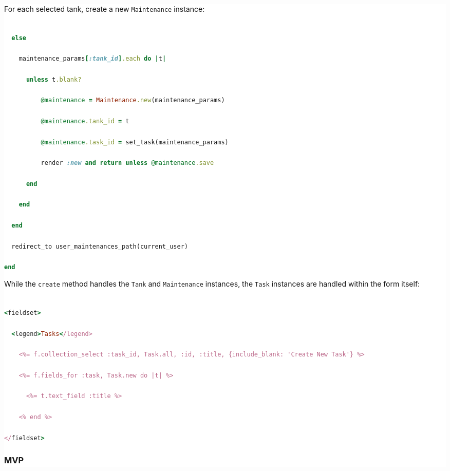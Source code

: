 For each selected tank, create a new `Maintenance` instance:

```ruby

  else

    maintenance_params[:tank_id].each do |t|

      unless t.blank?

          @maintenance = Maintenance.new(maintenance_params)

          @maintenance.tank_id = t

          @maintenance.task_id = set_task(maintenance_params)

          render :new and return unless @maintenance.save

      end

    end

  end

  redirect_to user_maintenances_path(current_user)

end

```

While the `create` method handles the `Tank` and `Maintenance` instances, the `Task` instances are handled within the form itself:

```ruby

<fieldset>

  <legend>Tasks</legend>

    <%= f.collection_select :task_id, Task.all, :id, :title, {include_blank: 'Create New Task'} %>

    <%= f.fields_for :task, Task.new do |t| %>

      <%= t.text_field :title %>

    <% end %>

</fieldset>

```


### MVP
